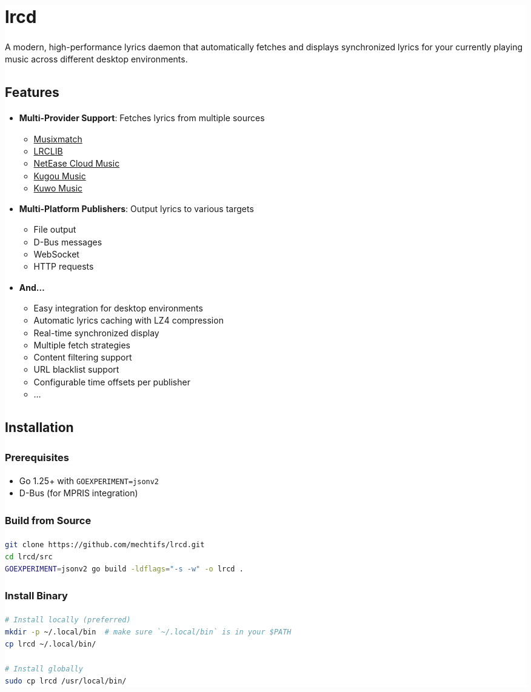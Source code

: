 # lrcd

A modern, high-performance lyrics daemon that automatically fetches and displays synchronized lyrics for your currently playing music across different desktop environments.

## Features

- **Multi-Provider Support**: Fetches lyrics from multiple sources
  - [Musixmatch](https://www.musixmatch.com/)
  - [LRCLIB](https://liblrc.net/)
  - [NetEase Cloud Music](https://music.163.com/)
  - [Kugou Music](https://www.kugou.com/)
  - [Kuwo Music](https://kuwo.cn/)

- **Multi-Platform Publishers**: Output lyrics to various targets
  - File output
  - D-Bus messages
  - WebSocket
  - HTTP requests

- **And…**
  - Easy integration for desktop environments
  - Automatic lyrics caching with LZ4 compression
  - Real-time synchronized display
  - Multiple fetch strategies
  - Content filtering support
  - URL blacklist support
  - Configurable time offsets per publisher
  - …

## Installation

### Prerequisites

- Go 1.25+ with `GOEXPERIMENT=jsonv2`
- D-Bus (for MPRIS integration)

### Build from Source

```bash
git clone https://github.com/mechtifs/lrcd.git
cd lrcd/src
GOEXPERIMENT=jsonv2 go build -ldflags="-s -w" -o lrcd .
```

### Install Binary

```bash
# Install locally (preferred)
mkdir -p ~/.local/bin  # make sure `~/.local/bin` is in your $PATH
cp lrcd ~/.local/bin/

# Install globally
sudo cp lrcd /usr/local/bin/
```
